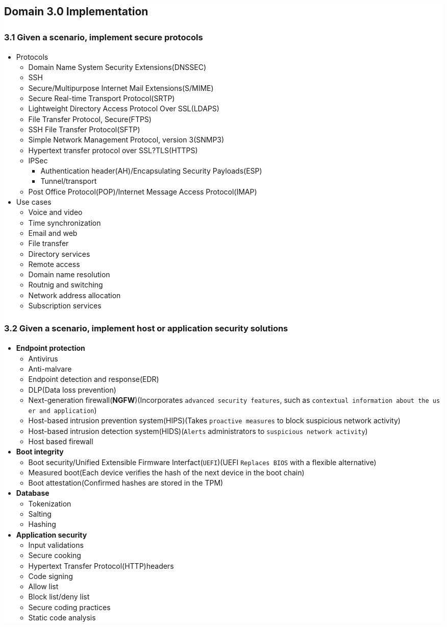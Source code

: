 ## Domain 3.0 Implementation

### 3.1 Given a scenario, implement secure protocols

- Protocols
  - Domain Name System Security Extensions(DNSSEC)
  - SSH
  - Secure/Multipurpose Internet Mail Extensions(S/MIME)
  - Secure Real-time Transport Protocol(SRTP)
  - Lightweight Directory Access Protocol Over SSL(LDAPS)
  - File Transfer Protocol, Secure(FTPS)
  - SSH File Transfer Protocol(SFTP)
  - Simple Network Management Protocol, version 3(SNMP3)
  - Hypertext transfer protocol over SSL?TLS(HTTPS)
  - IPSec
    - Authentication header(AH)/Encapsulating Security Payloads(ESP)
    - Tunnel/transport
  - Post Office Protocol(POP)/Internet Message Access Protocol(IMAP)
- Use cases
  - Voice and video
  - Time synchronization
  - Email and web
  - File transfer
  - Directory services
  - Remote access
  - Domain name resolution
  - Routnig and switching
  - Network address allocation
  - Subscription services

### 3.2 Given a scenario, implement host or application security solutions

- **Endpoint protection**
  - Antivirus
  - Anti-malvare
  - Endpoint detection and response(EDR)
  - DLP(Data loss prevention)
  - Next-generation firewall(**NGFW**)(Incorporates `advanced security features`, such as `contextual information about the user and application`)
  - Host-based intrusion prevention system(HIPS)(Takes `proactive measures` to block suspicious network activity)
  - Host-based intrusion detection system(HIDS)(`Alerts` administrators to `suspicious network activity`)
  - Host based firewall
- **Boot integrity**
  - Boot security/Unified Extensible Firmware Interfact(`UEFI`)(UEFI `Replaces BIOS` with a flexible alternative)
  - Measured boot(Each device verifies the hash of the next device in the boot chain)
  - Boot attestation(Confirmed hashes are stored in the TPM)
- **Database**
  - Tokenization
  - Salting
  - Hashing
- **Application security**
  - Input validations
  - Secure cooking
  - Hypertext Transfer Protocol(HTTP)headers
  - Code signing
  - Allow list
  - Block list/deny list
  - Secure coding practices
  - Static code analysis